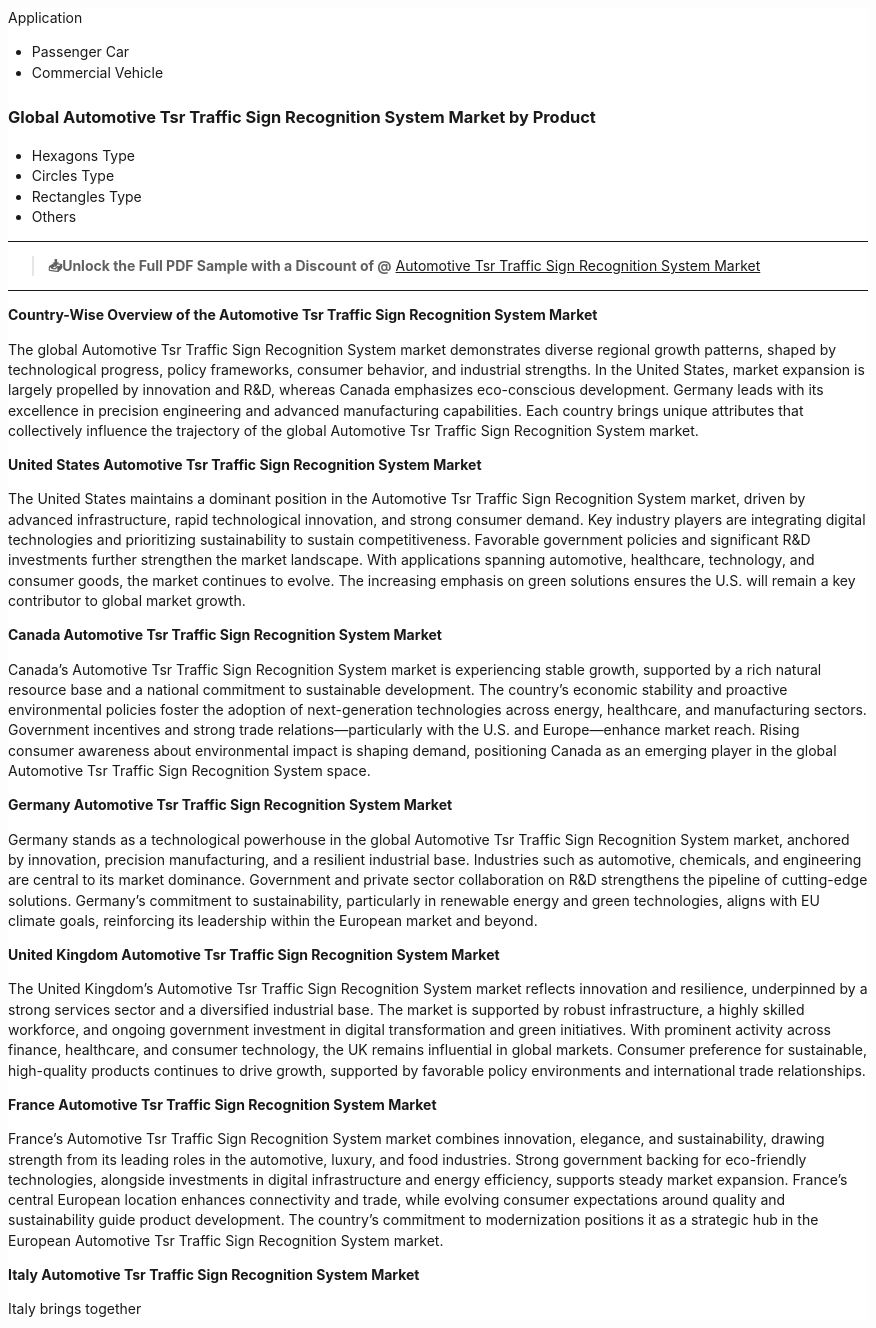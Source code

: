 Application</h3><ul><li>Passenger Car</li><li>Commercial Vehicle</li></ul><h3>Global Automotive Tsr Traffic Sign Recognition System Market by Product</h3><ul><li>Hexagons Type</li><li>Circles Type</li><li>Rectangles Type</li><li>Others</li></ul></p><hr /><blockquote><p><strong>📥Unlock the Full PDF Sample with a Discount of @</strong> <a href="https://www.marketresearchintellect.com/ask-for-discount/?rid=437532&amp;utm_source=Github-April&amp;utm_medium=019">Automotive Tsr Traffic Sign Recognition System Market</a></p></blockquote><hr /><p class="" data-start="217" data-end="261"><strong data-start="217" data-end="261">Country-Wise Overview of the Automotive Tsr Traffic Sign Recognition System Market</strong></p><p class="" data-start="263" data-end="774">The global Automotive Tsr Traffic Sign Recognition System market demonstrates diverse regional growth patterns, shaped by technological progress, policy frameworks, consumer behavior, and industrial strengths. In the United States, market expansion is largely propelled by innovation and R&amp;D, whereas Canada emphasizes eco-conscious development. Germany leads with its excellence in precision engineering and advanced manufacturing capabilities. Each country brings unique attributes that collectively influence the trajectory of the global Automotive Tsr Traffic Sign Recognition System market.</p><p class="" data-start="776" data-end="1421"><strong data-start="776" data-end="805">United States Automotive Tsr Traffic Sign Recognition System Market</strong></p><p class="" data-start="776" data-end="1421">The United States maintains a dominant position in the Automotive Tsr Traffic Sign Recognition System market, driven by advanced infrastructure, rapid technological innovation, and strong consumer demand. Key industry players are integrating digital technologies and prioritizing sustainability to sustain competitiveness. Favorable government policies and significant R&amp;D investments further strengthen the market landscape. With applications spanning automotive, healthcare, technology, and consumer goods, the market continues to evolve. The increasing emphasis on green solutions ensures the U.S. will remain a key contributor to global market growth.</p><p class="" data-start="1423" data-end="2019"><strong data-start="1423" data-end="1445">Canada Automotive Tsr Traffic Sign Recognition System Market</strong></p><p class="" data-start="1423" data-end="2019">Canada&rsquo;s Automotive Tsr Traffic Sign Recognition System market is experiencing stable growth, supported by a rich natural resource base and a national commitment to sustainable development. The country&rsquo;s economic stability and proactive environmental policies foster the adoption of next-generation technologies across energy, healthcare, and manufacturing sectors. Government incentives and strong trade relations&mdash;particularly with the U.S. and Europe&mdash;enhance market reach. Rising consumer awareness about environmental impact is shaping demand, positioning Canada as an emerging player in the global Automotive Tsr Traffic Sign Recognition System space.</p><p class="" data-start="2021" data-end="2591"><strong data-start="2021" data-end="2044">Germany Automotive Tsr Traffic Sign Recognition System Market</strong></p><p class="" data-start="2021" data-end="2591">Germany stands as a technological powerhouse in the global Automotive Tsr Traffic Sign Recognition System market, anchored by innovation, precision manufacturing, and a resilient industrial base. Industries such as automotive, chemicals, and engineering are central to its market dominance. Government and private sector collaboration on R&amp;D strengthens the pipeline of cutting-edge solutions. Germany&rsquo;s commitment to sustainability, particularly in renewable energy and green technologies, aligns with EU climate goals, reinforcing its leadership within the European market and beyond.</p><p class="" data-start="2593" data-end="3221"><strong data-start="2593" data-end="2623">United Kingdom Automotive Tsr Traffic Sign Recognition System Market</strong></p><p class="" data-start="2593" data-end="3221">The United Kingdom&rsquo;s Automotive Tsr Traffic Sign Recognition System market reflects innovation and resilience, underpinned by a strong services sector and a diversified industrial base. The market is supported by robust infrastructure, a highly skilled workforce, and ongoing government investment in digital transformation and green initiatives. With prominent activity across finance, healthcare, and consumer technology, the UK remains influential in global markets. Consumer preference for sustainable, high-quality products continues to drive growth, supported by favorable policy environments and international trade relationships.</p><p class="" data-start="3223" data-end="3838"><strong data-start="3223" data-end="3245">France Automotive Tsr Traffic Sign Recognition System Market</strong></p><p class="" data-start="3223" data-end="3838">France&rsquo;s Automotive Tsr Traffic Sign Recognition System market combines innovation, elegance, and sustainability, drawing strength from its leading roles in the automotive, luxury, and food industries. Strong government backing for eco-friendly technologies, alongside investments in digital infrastructure and energy efficiency, supports steady market expansion. France&rsquo;s central European location enhances connectivity and trade, while evolving consumer expectations around quality and sustainability guide product development. The country&rsquo;s commitment to modernization positions it as a strategic hub in the European Automotive Tsr Traffic Sign Recognition System market.</p><p class="" data-start="3840" data-end="4422"><strong data-start="3840" data-end="3861">Italy Automotive Tsr Traffic Sign Recognition System Market</strong></p><p class="" data-start="3840" data-end="4422">Italy brings together